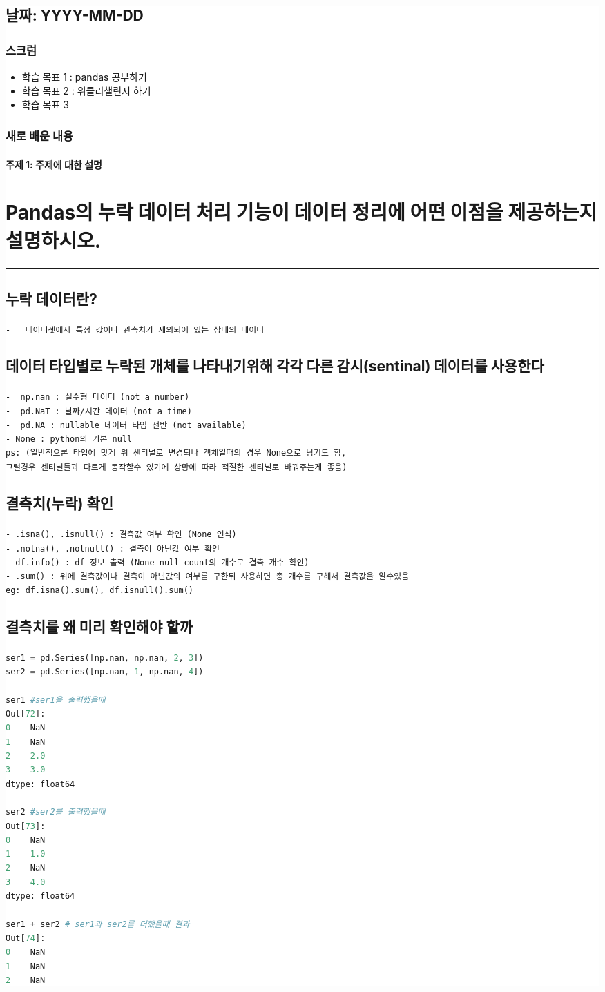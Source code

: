 

## 날짜: YYYY-MM-DD

### 스크럼
- 학습 목표 1 : pandas 공부하기
- 학습 목표 2 : 위클리챌린지 하기
- 학습 목표 3 

### 새로 배운 내용
#### 주제 1: 주제에 대한 설명
# Pandas의 누락 데이터 처리 기능이 데이터 정리에 어떤 이점을 제공하는지 설명하시오.
---
## 누락 데이터란?
    -   데이터셋에서 특정 값이나 관측치가 제외되어 있는 상태의 데이터

## 데이터 타입별로 누락된 개체를 나타내기위해 각각 다른 감시(sentinal) 데이터를 사용한다
    -  np.nan : 실수형 데이터 (not a number)
    -  pd.NaT : 날짜/시간 데이터 (not a time)
    -  pd.NA : nullable 데이터 타입 전반 (not available)
    - None : python의 기본 null 
    ps: (일반적으론 타입에 맞게 위 센티널로 변경되나 객체일때의 경우 None으로 남기도 함,
    그럴경우 센티널들과 다르게 동작할수 있기에 상황에 따라 적절한 센티널로 바꿔주는게 좋음)

## 결측치(누락) 확인
    - .isna(), .isnull() : 결측값 여부 확인 (None 인식)
    - .notna(), .notnull() : 결측이 아닌값 여부 확인
    - df.info() : df 정보 출력 (None-null count의 개수로 결측 개수 확인)
    - .sum() : 위에 결측값이나 결측이 아닌값의 여부를 구한뒤 사용하면 총 개수를 구해서 결측값을 알수있음
    eg: df.isna().sum(), df.isnull().sum() 

## 결측치를 왜 미리 확인해야 할까

```python
ser1 = pd.Series([np.nan, np.nan, 2, 3]) 
ser2 = pd.Series([np.nan, 1, np.nan, 4])

ser1 #ser1을 출력했을때
Out[72]: 
0    NaN
1    NaN
2    2.0
3    3.0
dtype: float64

ser2 #ser2를 출력했을때
Out[73]: 
0    NaN
1    1.0
2    NaN
3    4.0
dtype: float64

ser1 + ser2 # ser1과 ser2를 더했을때 결과
Out[74]: 
0    NaN
1    NaN
2    NaN
```